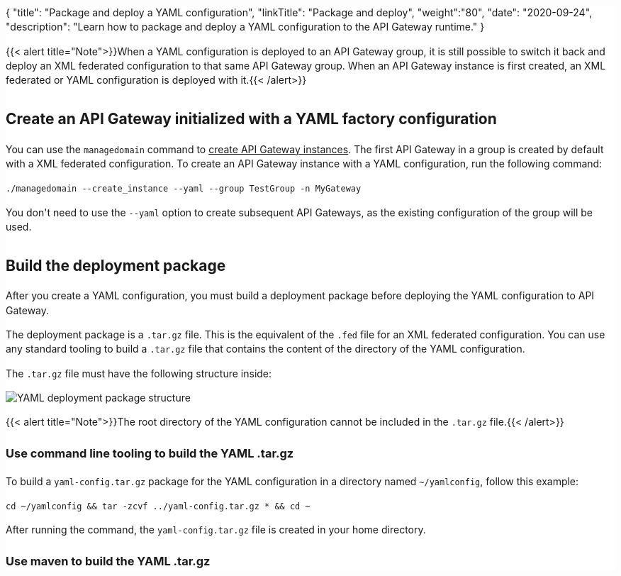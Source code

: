 {
"title": "Package and deploy a YAML configuration",
"linkTitle": "Package and deploy",
"weight":"80",
"date": "2020-09-24",
"description": "Learn how to package and deploy a YAML configuration to the API Gateway runtime."
}

{{< alert title="Note">}}When a YAML configuration is deployed to an API Gateway group, it is still possible to switch it back and deploy an XML federated configuration to that same API Gateway group. When an API Gateway instance is first created, an XML federated or YAML configuration is deployed with it.{{< /alert>}}

## Create an API Gateway initialized with a YAML factory configuration

You can use the `managedomain` command to [create API Gateway instances](/docs/apim_administration/apigtw_admin/makegateway/#create-an-api-gateway-instance). The first API Gateway in a group is created by default with a XML federated configuration. To create an API Gateway instance with a YAML configuration, run the following command:

```
./managedomain --create_instance --yaml --group TestGroup -n MyGateway
```

You don't need to use the `--yaml` option to create subsequent API Gateways, as the existing configuration of the group will be used.

## Build the deployment package

After you create a YAML configuration, you must build a deployment package before deploying the YAML configuration to API Gateway.

The deployment package is a `.tar.gz` file. This is the equivalent of the `.fed` file for an XML federated configuration. You can use any standard tooling to build a `.tar.gz` file that contains the content of the directory of the YAML configuration.

The `.tar.gz` file must have the following structure inside:

![YAML deployment package structure](/Images/apim_yamles/yamles_package.png)

{{< alert title="Note">}}The root directory of the YAML configuration cannot be included in the `.tar.gz` file.{{< /alert>}}

### Use command line tooling to build the YAML .tar.gz

To build a `yaml-config.tar.gz` package for the YAML configuration in a directory named `~/yamlconfig`, follow this example:

```
cd ~/yamlconfig && tar -zcvf ../yaml-config.tar.gz * && cd ~
```

After running the command, the `yaml-config.tar.gz` file is created in your home directory.

### Use maven to build the YAML .tar.gz
